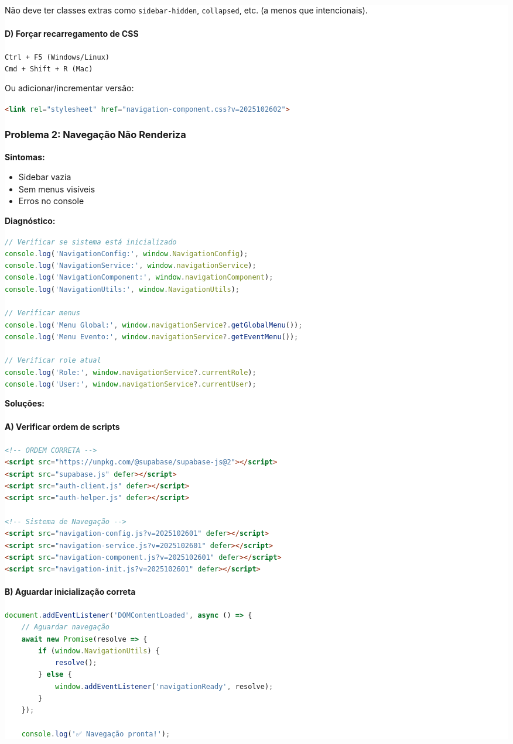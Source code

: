 Não deve ter classes extras como `sidebar-hidden`, `collapsed`, etc. (a menos que intencionais).

#### D) Forçar recarregamento de CSS
```
Ctrl + F5 (Windows/Linux)
Cmd + Shift + R (Mac)
```

Ou adicionar/incrementar versão:
```html
<link rel="stylesheet" href="navigation-component.css?v=2025102602">
```

### Problema 2: Navegação Não Renderiza

**Sintomas:**
- Sidebar vazia
- Sem menus visíveis
- Erros no console

**Diagnóstico:**
```javascript
// Verificar se sistema está inicializado
console.log('NavigationConfig:', window.NavigationConfig);
console.log('NavigationService:', window.navigationService);
console.log('NavigationComponent:', window.navigationComponent);
console.log('NavigationUtils:', window.NavigationUtils);

// Verificar menus
console.log('Menu Global:', window.navigationService?.getGlobalMenu());
console.log('Menu Evento:', window.navigationService?.getEventMenu());

// Verificar role atual
console.log('Role:', window.navigationService?.currentRole);
console.log('User:', window.navigationService?.currentUser);
```

**Soluções:**

#### A) Verificar ordem de scripts
```html
<!-- ORDEM CORRETA -->
<script src="https://unpkg.com/@supabase/supabase-js@2"></script>
<script src="supabase.js" defer></script>
<script src="auth-client.js" defer></script>
<script src="auth-helper.js" defer></script>

<!-- Sistema de Navegação -->
<script src="navigation-config.js?v=2025102601" defer></script>
<script src="navigation-service.js?v=2025102601" defer></script>
<script src="navigation-component.js?v=2025102601" defer></script>
<script src="navigation-init.js?v=2025102601" defer></script>
```

#### B) Aguardar inicialização correta
```javascript
document.addEventListener('DOMContentLoaded', async () => {
    // Aguardar navegação
    await new Promise(resolve => {
        if (window.NavigationUtils) {
            resolve();
        } else {
            window.addEventListener('navigationReady', resolve);
        }
    });
    
    console.log('✅ Navegação pronta!');
```
